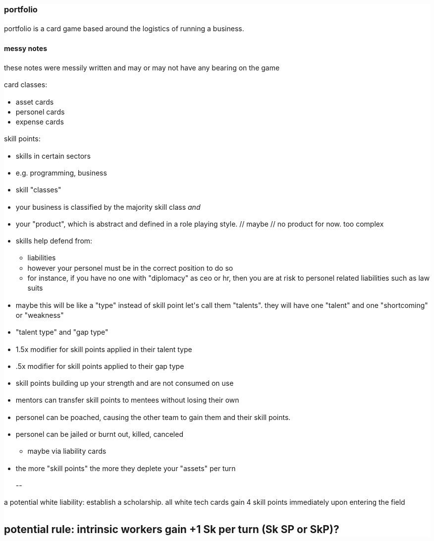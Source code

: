 ### portfolio
portfolio is a card game based around the logistics of running a 
business.

#### messy notes
these notes were messily written and may
or may not have any bearing on the game

card classes:
* asset cards
* personel cards
* expense cards

skill points:
* skills in certain sectors
* e.g. programming, business
* skill "classes"
* your business is classified by the
  majority skill class _and_
* your "product", which is abstract and
  defined in a role playing style. // maybe
  // no product for now. too complex
* skills help defend from:
  * liabilities
  * however your personel must be in the correct
    position to do so
  * for instance, if you have no one with "diplomacy"
    as ceo or hr, then you are at risk to personel
    related liabilities such as law suits
* maybe this will be like a "type" instead of skill point
  let's call them "talents". they will have one "talent"
  and one "shortcoming" or "weakness"
* "talent type" and "gap type"
* 1.5x modifier for skill points applied in their talent type
* .5x modifier for skill points applied to their gap type
* skill points building up your strength and are not consumed on use
* mentors can transfer skill points to mentees without losing their own
* personel can be poached, causing the other team to gain them and
  their skill points.
* personel can be jailed or burnt out, killed, canceled
  * maybe via liability cards
* the more "skill points" the more they deplete your "assets"
  per turn

  --

a potential white liability: establish a scholarship.
all white tech cards gain 4 skill points immediately
upon entering the field

potential rule: intrinsic workers gain +1 Sk per turn
(Sk SP or SkP)?
  --
